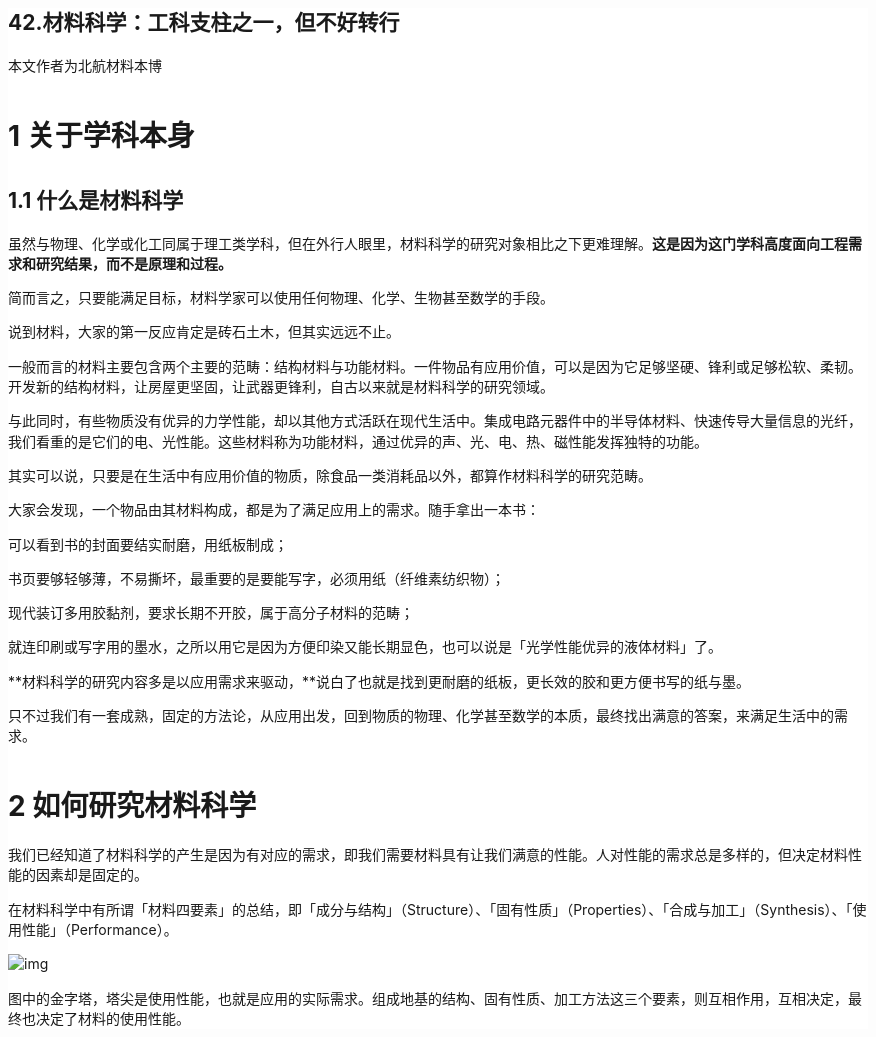 ## 42.材料科学：工科支柱之一，但不好转行
本文作者为北航材料本博


1 关于学科本身
========


1.1 什么是材料科学
-----------


虽然与物理、化学或化工同属于理工类学科，但在外行人眼里，材料科学的研究对象相比之下更难理解。**这是因为这门学科高度面向工程需求和研究结果，而不是原理和过程。**


简而言之，只要能满足目标，材料学家可以使用任何物理、化学、生物甚至数学的手段。


说到材料，大家的第一反应肯定是砖石土木，但其实远远不止。


一般而言的材料主要包含两个主要的范畴：结构材料与功能材料。一件物品有应用价值，可以是因为它足够坚硬、锋利或足够松软、柔韧。开发新的结构材料，让房屋更坚固，让武器更锋利，自古以来就是材料科学的研究领域。


与此同时，有些物质没有优异的力学性能，却以其他方式活跃在现代生活中。集成电路元器件中的半导体材料、快速传导大量信息的光纤，我们看重的是它们的电、光性能。这些材料称为功能材料，通过优异的声、光、电、热、磁性能发挥独特的功能。


其实可以说，只要是在生活中有应用价值的物质，除食品一类消耗品以外，都算作材料科学的研究范畴。


大家会发现，一个物品由其材料构成，都是为了满足应用上的需求。随手拿出一本书：


可以看到书的封面要结实耐磨，用纸板制成；


书页要够轻够薄，不易撕坏，最重要的是要能写字，必须用纸（纤维素纺织物）；


现代装订多用胶黏剂，要求长期不开胶，属于高分子材料的范畴；


就连印刷或写字用的墨水，之所以用它是因为方便印染又能长期显色，也可以说是「光学性能优异的液体材料」了。


**材料科学的研究内容多是以应用需求来驱动，**说白了也就是找到更耐磨的纸板，更长效的胶和更方便书写的纸与墨。


只不过我们有一套成熟，固定的方法论，从应用出发，回到物质的物理、化学甚至数学的本质，最终找出满意的答案，来满足生活中的需求。


2 如何研究材料科学
==========


我们已经知道了材料科学的产生是因为有对应的需求，即我们需要材料具有让我们满意的性能。人对性能的需求总是多样的，但决定材料性能的因素却是固定的。


在材料科学中有所谓「材料四要素」的总结，即「成分与结构」（Structure）、「固有性质」（Properties）、「合成与加工」（Synthesis）、「使用性能」（Performance）。


![img](https://pica.zhimg.com/v2-d723871d1ba1d4a8d3a46d5ba5e963b4.webp)

图中的金字塔，塔尖是使用性能，也就是应用的实际需求。组成地基的结构、固有性质、加工方法这三个要素，则互相作用，互相决定，最终也决定了材料的使用性能。
